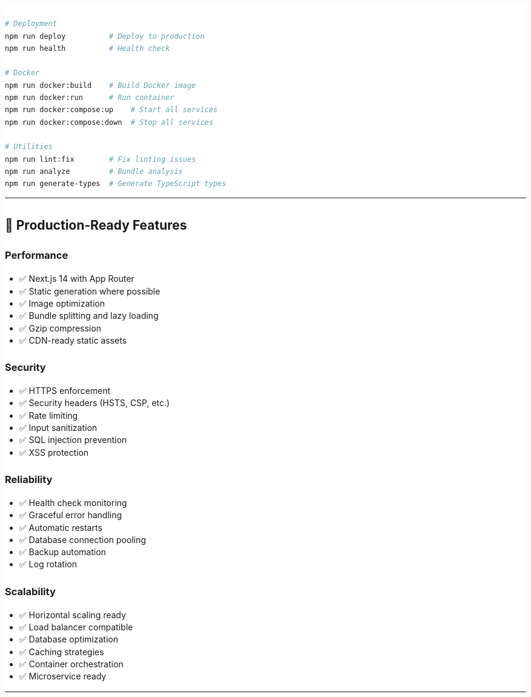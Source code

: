 ```bash

# Deployment
npm run deploy          # Deploy to production
npm run health          # Health check

# Docker
npm run docker:build    # Build Docker image
npm run docker:run      # Run container
npm run docker:compose:up    # Start all services
npm run docker:compose:down  # Stop all services

# Utilities
npm run lint:fix        # Fix linting issues
npm run analyze         # Bundle analysis
npm run generate-types  # Generate TypeScript types
```

---

## 🌟 **Production-Ready Features**

### **Performance**
- ✅ Next.js 14 with App Router
- ✅ Static generation where possible
- ✅ Image optimization
- ✅ Bundle splitting and lazy loading
- ✅ Gzip compression
- ✅ CDN-ready static assets

### **Security**
- ✅ HTTPS enforcement
- ✅ Security headers (HSTS, CSP, etc.)
- ✅ Rate limiting
- ✅ Input sanitization
- ✅ SQL injection prevention
- ✅ XSS protection

### **Reliability**
- ✅ Health check monitoring
- ✅ Graceful error handling
- ✅ Automatic restarts
- ✅ Database connection pooling
- ✅ Backup automation
- ✅ Log rotation

### **Scalability**
- ✅ Horizontal scaling ready
- ✅ Load balancer compatible
- ✅ Database optimization
- ✅ Caching strategies
- ✅ Container orchestration
- ✅ Microservice ready

---